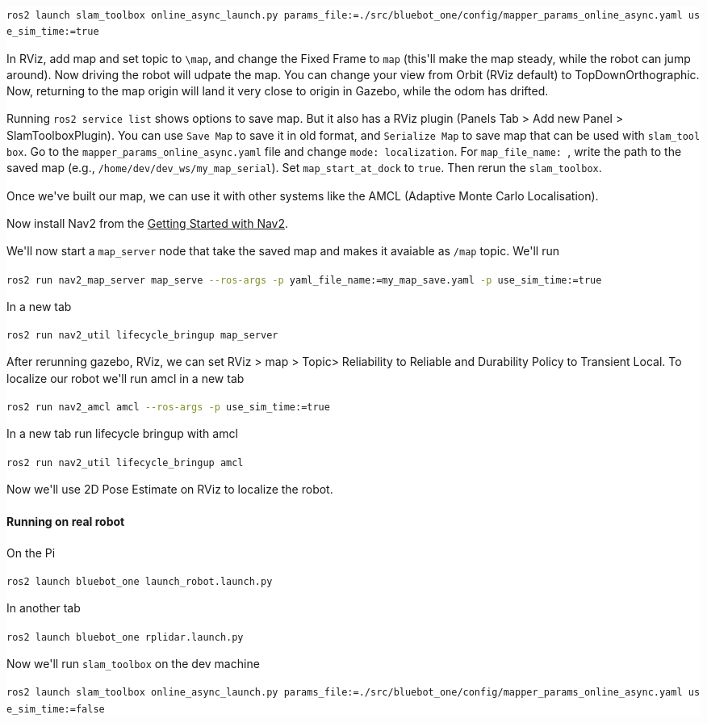```bash
ros2 launch slam_toolbox online_async_launch.py params_file:=./src/bluebot_one/config/mapper_params_online_async.yaml use_sim_time:=true 
```

In RViz, add map and set topic to `\map`, and change the Fixed Frame to `map` (this'll make the map steady, while the robot can jump around). Now driving the robot will udpate the map. You can change your view from Orbit (RViz default) to TopDownOrthographic. Now, returning to the map origin will land it very close to origin in Gazebo, while the odom has drifted.

Running `ros2 service list` shows options to save map. But it also has a RViz plugin (Panels Tab > Add new Panel > SlamToolboxPlugin). You can use `Save Map` to save it in old format, and `Serialize Map` to save map that can be used with `slam_toolbox`. Go to the `mapper_params_online_async.yaml` file and change `mode: localization`. For `map_file_name: `, write the path to the saved map (e.g., `/home/dev/dev_ws/my_map_serial`). Set `map_start_at_dock` to `true`. Then rerun the `slam_toolbox`.  

Once we've built our map, we can use it with other systems like the AMCL (Adaptive Monte Carlo Localisation).  

Now install Nav2 from the [Getting Started with Nav2](https://docs.nav2.org/getting_started/index.html).

We'll now start a `map_server` node that take the saved map and makes it avaiable as `/map` topic. We'll run
```bash
ros2 run nav2_map_server map_serve --ros-args -p yaml_file_name:=my_map_save.yaml -p use_sim_time:=true
```
In a new tab
```bash
ros2 run nav2_util lifecycle_bringup map_server
```

After rerunning gazebo, RViz, we can set RViz > map > Topic> Reliability to Reliable and Durability Policy to Transient Local. To localize our robot we'll run amcl in a new tab
```bash
ros2 run nav2_amcl amcl --ros-args -p use_sim_time:=true
```
In a new tab run lifecycle bringup with amcl
```bash
ros2 run nav2_util lifecycle_bringup amcl
```
Now we'll use 2D Pose Estimate on RViz to localize the robot.

#### Running on real robot
On the Pi
```bash
ros2 launch bluebot_one launch_robot.launch.py
```

In another tab
```bash
ros2 launch bluebot_one rplidar.launch.py
```

Now we'll run `slam_toolbox` on the dev machine
```bash
ros2 launch slam_toolbox online_async_launch.py params_file:=./src/bluebot_one/config/mapper_params_online_async.yaml use_sim_time:=false 
```
